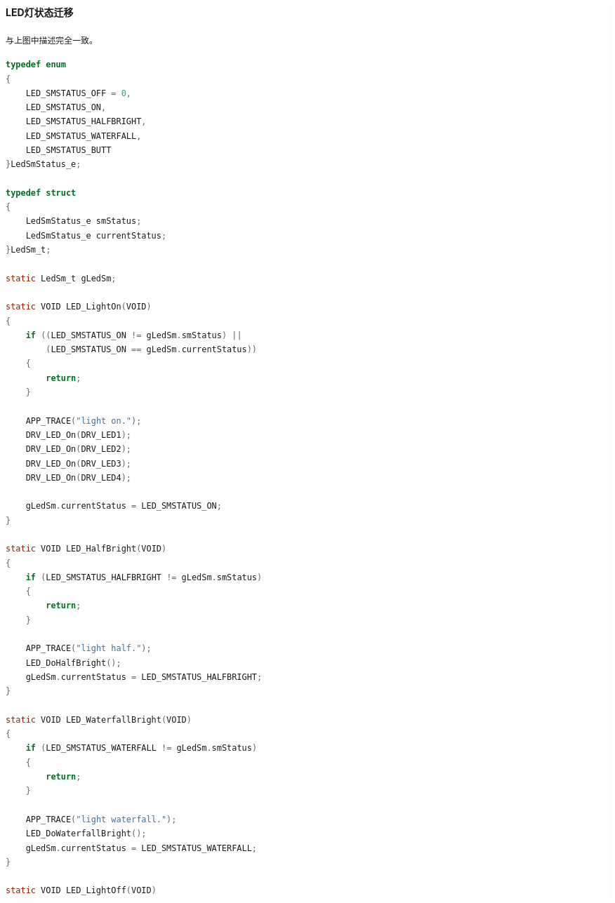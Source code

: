 #### LED灯状态迁移

 	与上图中描述完全一致。

```c
typedef enum
{
    LED_SMSTATUS_OFF = 0,
    LED_SMSTATUS_ON,
    LED_SMSTATUS_HALFBRIGHT,
    LED_SMSTATUS_WATERFALL,
    LED_SMSTATUS_BUTT
}LedSmStatus_e;

typedef struct
{
    LedSmStatus_e smStatus;
    LedSmStatus_e currentStatus;
}LedSm_t;

static LedSm_t gLedSm;

static VOID LED_LightOn(VOID)
{
    if ((LED_SMSTATUS_ON != gLedSm.smStatus) ||
        (LED_SMSTATUS_ON == gLedSm.currentStatus))
    {
        return;
    }

    APP_TRACE("light on.");
    DRV_LED_On(DRV_LED1);
    DRV_LED_On(DRV_LED2);
    DRV_LED_On(DRV_LED3);
    DRV_LED_On(DRV_LED4);
    
    gLedSm.currentStatus = LED_SMSTATUS_ON;
}

static VOID LED_HalfBright(VOID)
{
    if (LED_SMSTATUS_HALFBRIGHT != gLedSm.smStatus)
    {
        return;
    }

    APP_TRACE("light half.");
    LED_DoHalfBright();
    gLedSm.currentStatus = LED_SMSTATUS_HALFBRIGHT;
}

static VOID LED_WaterfallBright(VOID)
{
    if (LED_SMSTATUS_WATERFALL != gLedSm.smStatus)
    {
        return;
    }

    APP_TRACE("light waterfall.");
    LED_DoWaterfallBright();
    gLedSm.currentStatus = LED_SMSTATUS_WATERFALL;
}

static VOID LED_LightOff(VOID)
```